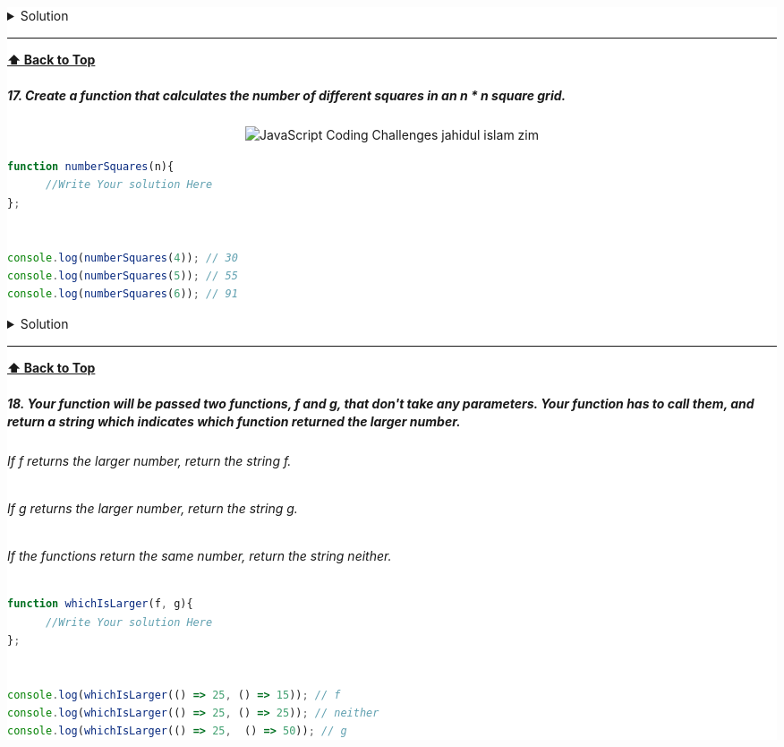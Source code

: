 <details><summary style="cursor:pointer">Solution</summary></details>

---
**[⬆ Back to Top](#header)**



##### 17. Create a function that calculates the number of different squares in an n * n square grid.

<div align="center">
<img src='./images/squer-grid.png'  alt='JavaScript Coding Challenges jahidul islam zim' id='header'/>
</div>

```js
function numberSquares(n){
      //Write Your solution Here
};


console.log(numberSquares(4)); // 30
console.log(numberSquares(5)); // 55
console.log(numberSquares(6)); // 91

```

<details><summary style="cursor:pointer">Solution</summary></details>

---
**[⬆ Back to Top](#header)**



##### 18. Your function will be passed two functions, f and g, that don't take any parameters. Your function has to call them, and return a string which indicates which function returned the larger number.

###### If f returns the larger number, return the string f.

###### If g returns the larger number, return the string g.

###### If the functions return the same number, return the string neither.

```js
function whichIsLarger(f, g){
      //Write Your solution Here
};


console.log(whichIsLarger(() => 25, () => 15)); // f
console.log(whichIsLarger(() => 25, () => 25)); // neither
console.log(whichIsLarger(() => 25,  () => 50)); // g

```
